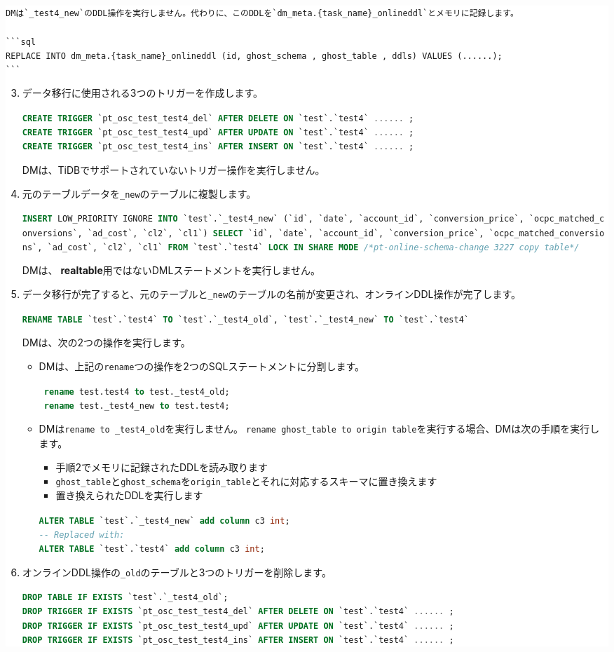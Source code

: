     DMは`_test4_new`のDDL操作を実行しません。代わりに、このDDLを`dm_meta.{task_name}_onlineddl`とメモリに記録します。

    ```sql
    REPLACE INTO dm_meta.{task_name}_onlineddl (id, ghost_schema , ghost_table , ddls) VALUES (......);
    ```

3.  データ移行に使用される3つのトリガーを作成します。

    ```sql
    CREATE TRIGGER `pt_osc_test_test4_del` AFTER DELETE ON `test`.`test4` ...... ;
    CREATE TRIGGER `pt_osc_test_test4_upd` AFTER UPDATE ON `test`.`test4` ...... ;
    CREATE TRIGGER `pt_osc_test_test4_ins` AFTER INSERT ON `test`.`test4` ...... ;
    ```

    DMは、TiDBでサポートされていないトリガー操作を実行しません。

4.  元のテーブルデータを`_new`のテーブルに複製します。

    ```sql
    INSERT LOW_PRIORITY IGNORE INTO `test`.`_test4_new` (`id`, `date`, `account_id`, `conversion_price`, `ocpc_matched_conversions`, `ad_cost`, `cl2`, `cl1`) SELECT `id`, `date`, `account_id`, `conversion_price`, `ocpc_matched_conversions`, `ad_cost`, `cl2`, `cl1` FROM `test`.`test4` LOCK IN SHARE MODE /*pt-online-schema-change 3227 copy table*/
    ```

    DMは、 <strong>realtable</strong>用ではないDMLステートメントを実行しません。

5.  データ移行が完了すると、元のテーブルと`_new`のテーブルの名前が変更され、オンラインDDL操作が完了します。

    ```sql
    RENAME TABLE `test`.`test4` TO `test`.`_test4_old`, `test`.`_test4_new` TO `test`.`test4`
    ```

    DMは、次の2つの操作を実行します。

    -   DMは、上記の`rename`つの操作を2つのSQLステートメントに分割します。

        ```sql
         rename test.test4 to test._test4_old;
         rename test._test4_new to test.test4;
        ```

    -   DMは`rename to _test4_old`を実行しません。 `rename ghost_table to origin table`を実行する場合、DMは次の手順を実行します。

        -   手順2でメモリに記録されたDDLを読み取ります
        -   `ghost_table`と`ghost_schema`を`origin_table`とそれに対応するスキーマに置き換えます
        -   置き換えられたDDLを実行します

        ```sql
        ALTER TABLE `test`.`_test4_new` add column c3 int;
        -- Replaced with:
        ALTER TABLE `test`.`test4` add column c3 int;
        ```

6.  オンラインDDL操作の`_old`のテーブルと3つのトリガーを削除します。

    ```sql
    DROP TABLE IF EXISTS `test`.`_test4_old`;
    DROP TRIGGER IF EXISTS `pt_osc_test_test4_del` AFTER DELETE ON `test`.`test4` ...... ;
    DROP TRIGGER IF EXISTS `pt_osc_test_test4_upd` AFTER UPDATE ON `test`.`test4` ...... ;
    DROP TRIGGER IF EXISTS `pt_osc_test_test4_ins` AFTER INSERT ON `test`.`test4` ...... ;
    ```
